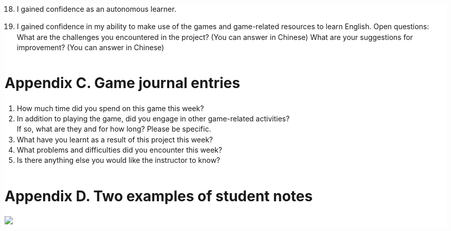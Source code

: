 18. I gained confidence as an autonomous learner.

19. I gained confidence in my ability to make use of the games and game-related resources to learn English. Open questions: What are the challenges you encountered in the project? (You can answer in Chinese) What are your suggestions for improvement? (You can answer in Chinese)

# Appendix C. Game journal entries

1. How much time did you spend on this game this week?   
2. In addition to playing the game, did you engage in other game-related activities?   
If so, what are they and for how long? Please be specific.   
3. What have you learnt as a result of this project this week?   
4. What problems and difficulties did you encounter this week?   
5. Is there anything else you would like the instructor to know?

# Appendix D. Two examples of student notes

![](img/dd0faac69c5468c66fcacbac6429dd375cecd233e3ec382af89850d82a443304.jpg)